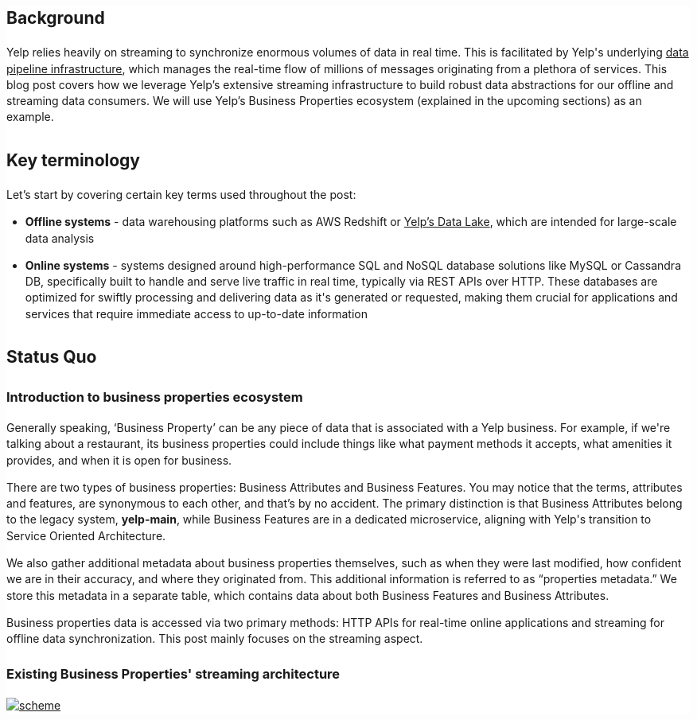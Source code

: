 ## Background

Yelp relies heavily on streaming to synchronize enormous volumes of data in real time. This is facilitated by Yelp's underlying [data pipeline infrastructure](https://engineeringblog.yelp.com/2016/07/billions-of-messages-a-day-yelps-real-time-data-pipeline.html), which manages the real-time flow of millions of messages originating from a plethora of services. This blog post covers how we leverage Yelp’s extensive streaming infrastructure to build robust data abstractions for our offline and streaming data consumers. We will use Yelp’s Business Properties ecosystem (explained in the upcoming sections) as an example.


## Key terminology

Let’s start by covering certain key terms used throughout the post:

* **Offline systems** - data warehousing platforms such as AWS Redshift or [Yelp’s Data Lake](https://engineeringblog.yelp.com/2021/04/powering-messaging-enabledness-with-yelps-data-infrastructure.html), which are intended for large-scale data analysis

* **Online systems** - systems designed around high-performance SQL and NoSQL database solutions like MySQL or Cassandra DB, specifically built to handle and serve live traffic in real time, typically via REST APIs over HTTP. These databases are optimized for swiftly processing and delivering data as it's generated or requested, making them crucial for applications and services that require immediate access to up-to-date information

## Status Quo

### Introduction to business properties ecosystem

Generally speaking, ‘Business Property’ can be any piece of data that is associated with a Yelp business. For example, if we're talking about a restaurant, its business properties could include things like what payment methods it accepts, what amenities it provides, and when it is open for business.

There are two types of business properties: Business Attributes and Business Features. You may notice that the terms, attributes and features, are synonymous to each other, and that’s by no accident. The primary distinction is that Business Attributes belong to the legacy system, **yelp-main**, while Business Features are in a dedicated microservice, aligning with Yelp's transition to Service Oriented Architecture.

We also gather additional metadata about business properties themselves, such as when they were last modified, how confident we are in their accuracy, and where they originated from. This additional information is referred to as “properties metadata.” We store this metadata in a separate table, which contains data about both Business Features and Business Attributes.

Business properties data is accessed via two primary methods: HTTP APIs for real-time online applications and streaming for offline data synchronization. This post mainly focuses on the streaming aspect.


### Existing Business Properties' streaming architecture

<div class="post-scheme">
    <a href="/images/case-study/yelp/existing_streaming_architecture.png" target="_blank" title="Click to enlarge">
        <img src="/images/case-study/yelp/existing_streaming_architecture.png" alt="scheme">
    </a>
</div>
